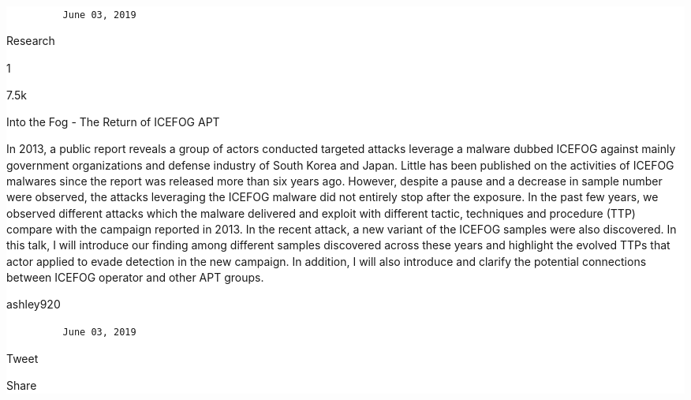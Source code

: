 

              June 03, 2019
            








 Research
 



 1


 7.5k













Into the Fog - The Return of ICEFOG APT

In 2013, a public report reveals a group of actors conducted targeted attacks leverage a malware dubbed ICEFOG against mainly government organizations and defense industry of South Korea and Japan. Little has been published on the activities of ICEFOG malwares since the report was released more than six years ago. However, despite a pause and a decrease in sample number were observed, the attacks leveraging the ICEFOG malware did not entirely stop after the exposure. In the past few years, we observed different attacks which the malware delivered and exploit with different tactic, techniques and procedure (TTP) compare with the campaign reported in 2013. In the recent attack, a new variant of the ICEFOG samples were also discovered. In this talk, I will introduce our finding among different samples discovered across these years and highlight the evolved TTPs that actor applied to evade detection in the new campaign. In addition, I will also introduce and clarify the potential connections between ICEFOG operator and other APT groups.









ashley920


              June 03, 2019
          






 Tweet
          

 Share
          



